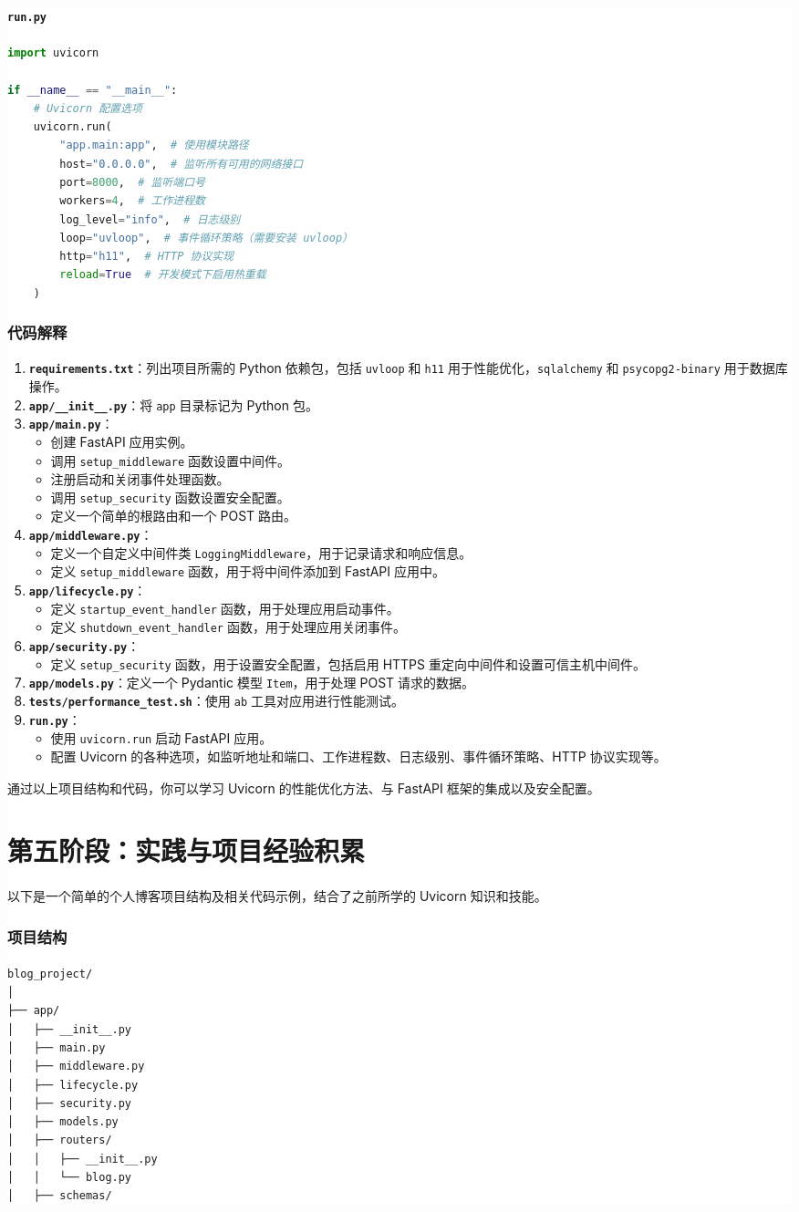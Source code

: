 #### `run.py`
```python
import uvicorn

if __name__ == "__main__":
    # Uvicorn 配置选项
    uvicorn.run(
        "app.main:app",  # 使用模块路径
        host="0.0.0.0",  # 监听所有可用的网络接口
        port=8000,  # 监听端口号
        workers=4,  # 工作进程数
        log_level="info",  # 日志级别
        loop="uvloop",  # 事件循环策略（需要安装 uvloop）
        http="h11",  # HTTP 协议实现
        reload=True  # 开发模式下启用热重载
    )
```

### 代码解释

1. **`requirements.txt`**：列出项目所需的 Python 依赖包，包括 `uvloop` 和 `h11` 用于性能优化，`sqlalchemy` 和 `psycopg2-binary` 用于数据库操作。
2. **`app/__init__.py`**：将 `app` 目录标记为 Python 包。
3. **`app/main.py`**：
    - 创建 FastAPI 应用实例。
    - 调用 `setup_middleware` 函数设置中间件。
    - 注册启动和关闭事件处理函数。
    - 调用 `setup_security` 函数设置安全配置。
    - 定义一个简单的根路由和一个 POST 路由。
4. **`app/middleware.py`**：
    - 定义一个自定义中间件类 `LoggingMiddleware`，用于记录请求和响应信息。
    - 定义 `setup_middleware` 函数，用于将中间件添加到 FastAPI 应用中。
5. **`app/lifecycle.py`**：
    - 定义 `startup_event_handler` 函数，用于处理应用启动事件。
    - 定义 `shutdown_event_handler` 函数，用于处理应用关闭事件。
6. **`app/security.py`**：
    - 定义 `setup_security` 函数，用于设置安全配置，包括启用 HTTPS 重定向中间件和设置可信主机中间件。
7. **`app/models.py`**：定义一个 Pydantic 模型 `Item`，用于处理 POST 请求的数据。
8. **`tests/performance_test.sh`**：使用 `ab` 工具对应用进行性能测试。
9. **`run.py`**：
    - 使用 `uvicorn.run` 启动 FastAPI 应用。
    - 配置 Uvicorn 的各种选项，如监听地址和端口、工作进程数、日志级别、事件循环策略、HTTP 协议实现等。

通过以上项目结构和代码，你可以学习 Uvicorn 的性能优化方法、与 FastAPI 框架的集成以及安全配置。

# 第五阶段：实践与项目经验积累
以下是一个简单的个人博客项目结构及相关代码示例，结合了之前所学的 Uvicorn 知识和技能。

### 项目结构
```
blog_project/
│
├── app/
│   ├── __init__.py
│   ├── main.py
│   ├── middleware.py
│   ├── lifecycle.py
│   ├── security.py
│   ├── models.py
│   ├── routers/
│   │   ├── __init__.py
│   │   └── blog.py
│   ├── schemas/
```